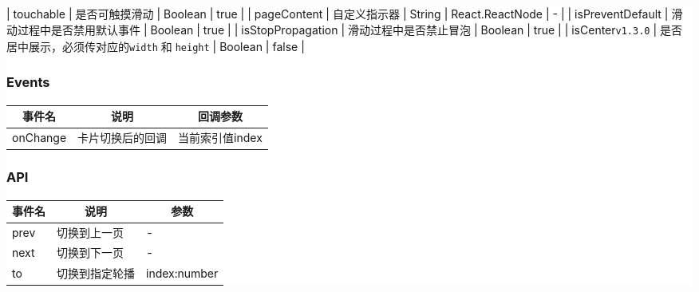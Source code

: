 | touchable         | 是否可触摸滑动                         | Boolean                   | true              |
| pageContent       | 自定义指示器                           | String \| React.ReactNode | -                 |
| isPreventDefault  | 滑动过程中是否禁用默认事件             | Boolean                   | true              |
| isStopPropagation | 滑动过程中是否禁止冒泡                 | Boolean                   | true              |
| isCenter`v1.3.0` | 是否居中展示，必须传对应的`width` 和 `height`                  | Boolean                   | false              |



### Events

| 事件名   | 说明             | 回调参数        |
| -------- | ---------------- | --------------- |
| onChange | 卡片切换后的回调 | 当前索引值index |



### API

| 事件名 | 说明           | 参数         |
| ------ | -------------- | ------------ |
| prev   | 切换到上一页   | -            |
| next   | 切换到下一页   | -            |
| to     | 切换到指定轮播 | index:number |
